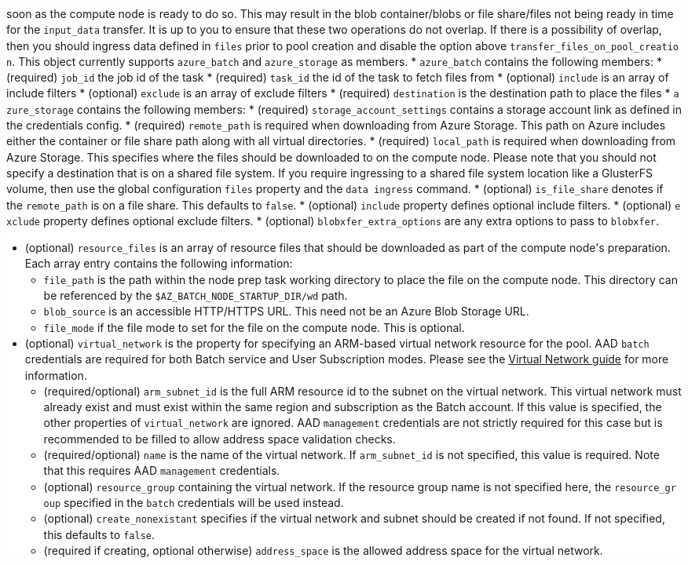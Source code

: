 soon as the compute node is ready to do so. This may result in the blob
container/blobs or file share/files not being ready in time for the
`input_data` transfer. It is up to you to ensure that these two operations do
not overlap. If there is a possibility of overlap, then you should ingress
data defined in `files` prior to pool creation and disable the option above
`transfer_files_on_pool_creation`. This object currently supports
`azure_batch` and `azure_storage` as members.
    * `azure_batch` contains the following members:
        * (required) `job_id` the job id of the task
        * (required) `task_id` the id of the task to fetch files from
        * (optional) `include` is an array of include filters
        * (optional) `exclude` is an array of exclude filters
        * (required) `destination` is the destination path to place the files
    * `azure_storage` contains the following members:
        * (required) `storage_account_settings` contains a storage account link
          as defined in the credentials config.
        * (required) `remote_path` is required when downloading from Azure
          Storage. This path on Azure includes either the container or file
          share path along with all virtual directories.
        * (required) `local_path` is required when downloading from Azure
          Storage. This specifies where the files should be downloaded to on
          the compute node. Please note that you should not specify a
          destination that is on a shared file system. If you
          require ingressing to a shared file system location like a GlusterFS
          volume, then use the global configuration `files` property and the
          `data ingress` command.
        * (optional) `is_file_share` denotes if the `remote_path` is on a
          file share. This defaults to `false`.
        * (optional) `include` property defines optional include filters.
        * (optional) `exclude` property defines optional exclude filters.
        * (optional) `blobxfer_extra_options` are any extra options to pass to
          `blobxfer`.
* (optional) `resource_files` is an array of resource files that should be
downloaded as part of the compute node's preparation. Each array entry
contains the following information:
    * `file_path` is the path within the node prep task working directory to
      place the file on the compute node. This directory can be referenced
      by the `$AZ_BATCH_NODE_STARTUP_DIR/wd` path.
    * `blob_source` is an accessible HTTP/HTTPS URL. This need not be an Azure
      Blob Storage URL.
    * `file_mode` if the file mode to set for the file on the compute node.
      This is optional.
* (optional) `virtual_network` is the property for specifying an ARM-based
virtual network resource for the pool. AAD `batch` credentials are required
for both Batch service and User Subscription modes. Please see the
[Virtual Network guide](64-batch-shipyard-byovnet.md) for more information.
    * (required/optional) `arm_subnet_id` is the full ARM resource id to the
      subnet on the virtual network. This virtual network must already exist
      and must exist within the same region and subscription as the Batch
      account. If this value is specified, the other properties of
      `virtual_network` are ignored. AAD `management` credentials are not
      strictly required for this case but is recommended to be filled to
      allow address space validation checks.
    * (required/optional) `name` is the name of the virtual network. If
      `arm_subnet_id` is not specified, this value is required. Note that this
      requires AAD `management` credentials.
    * (optional) `resource_group` containing the virtual network. If
      the resource group name is not specified here, the `resource_group`
      specified in the `batch` credentials will be used instead.
    * (optional) `create_nonexistant` specifies if the virtual network and
      subnet should be created if not found. If not specified, this defaults
      to `false`.
    * (required if creating, optional otherwise) `address_space` is the
      allowed address space for the virtual network.